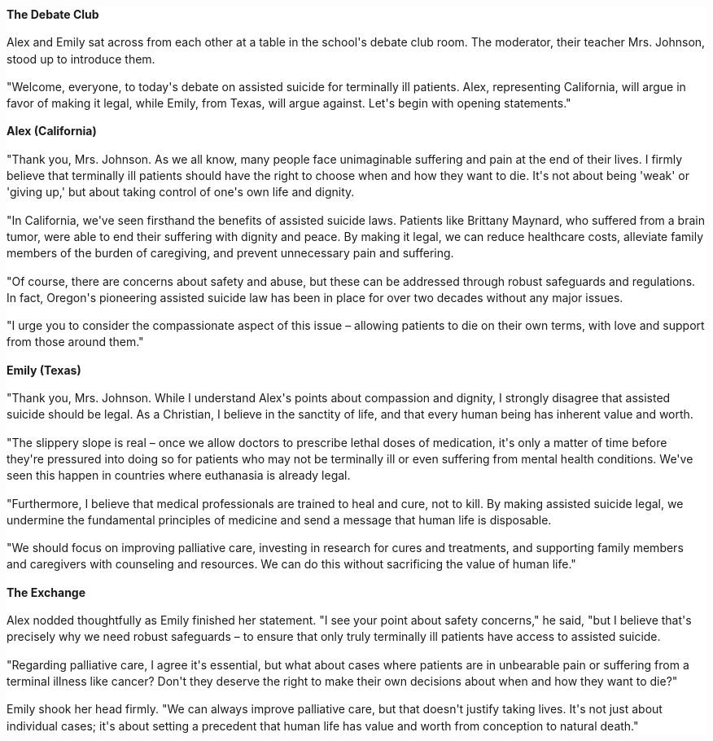**The Debate Club**

Alex and Emily sat across from each other at a table in the school's debate club room. The moderator, their teacher Mrs. Johnson, stood up to introduce them.

"Welcome, everyone, to today's debate on assisted suicide for terminally ill patients. Alex, representing California, will argue in favor of making it legal, while Emily, from Texas, will argue against. Let's begin with opening statements."

**Alex (California)**

"Thank you, Mrs. Johnson. As we all know, many people face unimaginable suffering and pain at the end of their lives. I firmly believe that terminally ill patients should have the right to choose when and how they want to die. It's not about being 'weak' or 'giving up,' but about taking control of one's own life and dignity.

"In California, we've seen firsthand the benefits of assisted suicide laws. Patients like Brittany Maynard, who suffered from a brain tumor, were able to end their suffering with dignity and peace. By making it legal, we can reduce healthcare costs, alleviate family members of the burden of caregiving, and prevent unnecessary pain and suffering.

"Of course, there are concerns about safety and abuse, but these can be addressed through robust safeguards and regulations. In fact, Oregon's pioneering assisted suicide law has been in place for over two decades without any major issues.

"I urge you to consider the compassionate aspect of this issue – allowing patients to die on their own terms, with love and support from those around them."

**Emily (Texas)**

"Thank you, Mrs. Johnson. While I understand Alex's points about compassion and dignity, I strongly disagree that assisted suicide should be legal. As a Christian, I believe in the sanctity of life, and that every human being has inherent value and worth.

"The slippery slope is real – once we allow doctors to prescribe lethal doses of medication, it's only a matter of time before they're pressured into doing so for patients who may not be terminally ill or even suffering from mental health conditions. We've seen this happen in countries where euthanasia is already legal.

"Furthermore, I believe that medical professionals are trained to heal and cure, not to kill. By making assisted suicide legal, we undermine the fundamental principles of medicine and send a message that human life is disposable.

"We should focus on improving palliative care, investing in research for cures and treatments, and supporting family members and caregivers with counseling and resources. We can do this without sacrificing the value of human life."

**The Exchange**

Alex nodded thoughtfully as Emily finished her statement. "I see your point about safety concerns," he said, "but I believe that's precisely why we need robust safeguards – to ensure that only truly terminally ill patients have access to assisted suicide.

"Regarding palliative care, I agree it's essential, but what about cases where patients are in unbearable pain or suffering from a terminal illness like cancer? Don't they deserve the right to make their own decisions about when and how they want to die?"

Emily shook her head firmly. "We can always improve palliative care, but that doesn't justify taking lives. It's not just about individual cases; it's about setting a precedent that human life has value and worth from conception to natural death."
